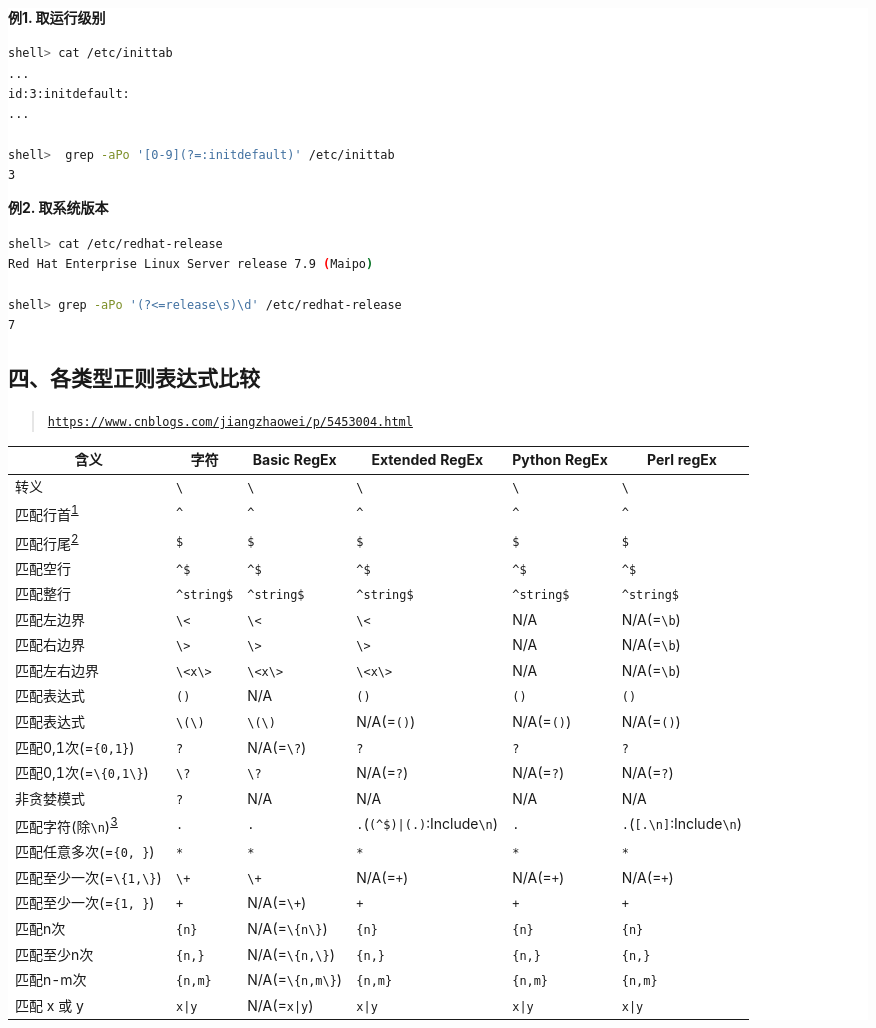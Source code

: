 
**例1. 取运行级别**

```sh
shell> cat /etc/inittab
...
id:3:initdefault:
...

shell>  grep -aPo '[0-9](?=:initdefault)' /etc/inittab
3
```

**例2. 取系统版本**

```sh
shell> cat /etc/redhat-release
Red Hat Enterprise Linux Server release 7.9 (Maipo)

shell> grep -aPo '(?<=release\s)\d' /etc/redhat-release
7
```

## 四、各类型正则表达式比较

> [`https://www.cnblogs.com/jiangzhaowei/p/5453004.html`](https://www.cnblogs.com/jiangzhaowei/p/5453004.html)



| 含义 | 字符 | Basic RegEx | Extended RegEx | Python RegEx | Perl regEx |
| -- | -- | -- | -- | -- | -- |
| 转义 | `\` | `\` | `\` | `\` | `\` |
| 匹配行首<sup id="a1">[1](#f1)</sup> | `^` | `^` | `^` | `^` | `^` |
| 匹配行尾<sup id="a2">[2](#f2)</sup> | `$` | `$` | `$` | `$` | `$` |
| 匹配空行 | `^$` | `^$` | `^$` | `^$` | `^$` |
| 匹配整行 | `^string$` | `^string$` | `^string$` | `^string$` | `^string$` |
| 匹配左边界 | `\<` | `\<` | `\<` | N/A | N/A(=`\b`) |
| 匹配右边界 | `\>` | `\>` | `\>` | N/A | N/A(=`\b`) |
| 匹配左右边界 | `\<x\>` | `\<x\>` | `\<x\>` | N/A | N/A(=`\b`) |
| 匹配表达式 | `()` | N/A | `()` | `()` | `()` |
| 匹配表达式 | `\(\)` | `\(\)` | N/A(=`()`) | N/A(=`()`) | N/A(=`()`) |
| 匹配0,1次(=`{0,1}`) | `?` | N/A(=`\?`) | `?` | `?` | `?` |
| 匹配0,1次(=`\{0,1\}`) | `\?` | `\?` | N/A(=`?`) | N/A(=`?`) | N/A(=`?`) |
| 非贪婪模式 | `?` | N/A | N/A | N/A | N/A |
| 匹配字符(除`\n`)<sup id="a3">[3](#f3)</sup> | `.` | `.` | `.`(`(^$)\|(.)`:Include`\n`) | `.` | `.`(`[.\n]`:Include`\n`) |
| 匹配任意多次(=`{0, }`) | `*` | `*` | `*` | `*` | `*` |
| 匹配至少一次(=`\{1,\}`) | `\+` | `\+` | N/A(=`+`) | N/A(=`+`) | N/A(=`+`) |
| 匹配至少一次(=`{1, }`) | `+` | N/A(=`\+`) | `+` | `+` | `+` |
| 匹配n次 | `{n}` | N/A(=`\{n\}`) | `{n}` | `{n}` | `{n}` |
| 匹配至少n次 | `{n,}` | N/A(=`\{n,\}`) | `{n,}` | `{n,}` | `{n,}` |
| 匹配n-m次 | `{n,m}` | N/A(=`\{n,m\}`) | `{n,m}` | `{n,m}` | `{n,m}` |
| 匹配 x 或 y | `x\|y` | N/A(=`x\|y`) | `x\|y` | `x\|y` | `x\|y` |